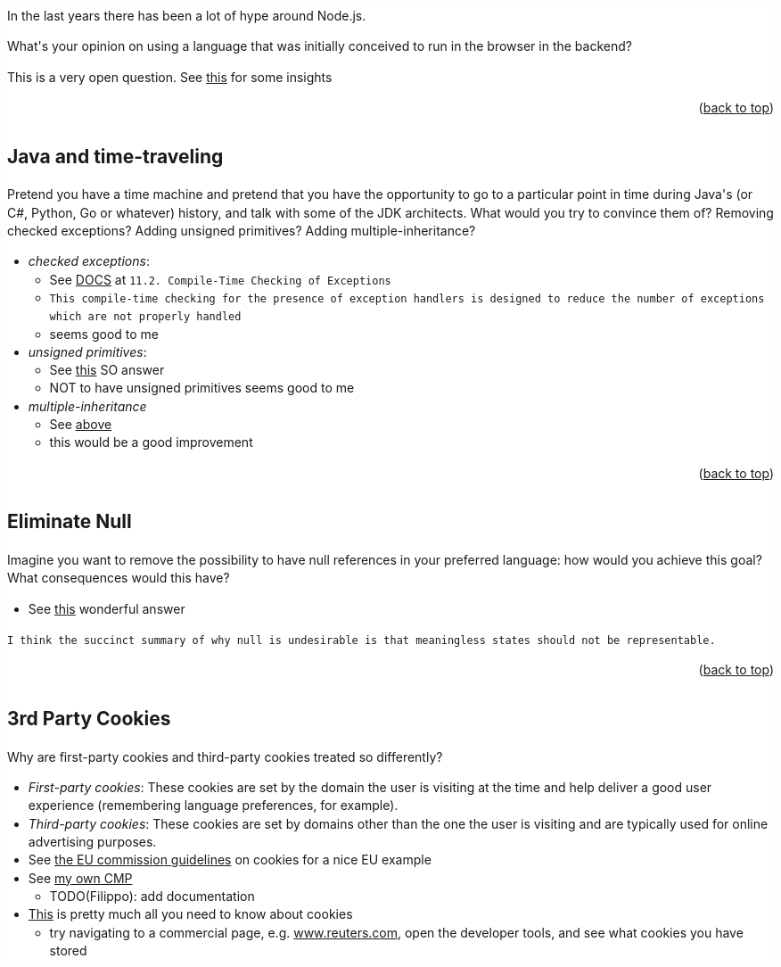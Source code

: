 In the last years there has been a lot of hype around Node.js.

What's your opinion on using a language that was initially conceived to run in the browser in the backend?

This is a very open question. See [this](https://www.netguru.com/blog/node-js-backend) for some insights

<p align="right">(<a href="#readme-top">back to top</a>)</p>



## Java and time-traveling

Pretend you have a time machine and pretend that you have the opportunity to go to a particular point in time during Java's (or C#, Python, Go or whatever) history, 
and talk with some of the JDK architects. 
What would you try to convince them of? Removing checked exceptions? Adding unsigned primitives? Adding multiple-inheritance?

- *checked exceptions*:
  - See [DOCS](https://docs.oracle.com/javase/specs/jls/se7/html/jls-11.html) at `11.2. Compile-Time Checking of Exceptions`
  - `This compile-time checking for the presence of exception handlers is designed to reduce the number of exceptions which are not properly handled`
  - seems good to me
- *unsigned primitives*:
  - See [this](https://stackoverflow.com/a/8346105/10708345) SO answer
  - NOT to have unsigned primitives seems good to me
- *multiple-inheritance*
  - See <a href="#multiple-inheritance">above</a>
  - this would be a good improvement

<p align="right">(<a href="#readme-top">back to top</a>)</p>



## Eliminate Null

Imagine you want to remove the possibility to have null references in your preferred language: how would you achieve this goal? What consequences would this have?

- See [this](https://stackoverflow.com/a/3990754/10708345) wonderful answer

```text
I think the succinct summary of why null is undesirable is that meaningless states should not be representable.
```

<p align="right">(<a href="#readme-top">back to top</a>)</p>



## 3rd Party Cookies

Why are first-party cookies and third-party cookies treated so differently?

- *First-party cookies*: These cookies are set by the domain the user is visiting at the time and help deliver a good user experience (remembering language preferences, for example).
- *Third-party cookies*: These cookies are set by domains other than the one the user is visiting and are typically used for online advertising purposes.
- See [the EU commission guidelines](https://commission.europa.eu/cookies-policy_en) on cookies for a nice EU example
- See [my own CMP](https://github.com/FeelHippo/CaliforniaPrivacyAct)
  - TODO(Filippo): add documentation
- [This](https://developer.mozilla.org/en-US/docs/Web/API/Document/cookie) is pretty much all you need to know about cookies
  - try navigating to a commercial page, e.g. www.reuters.com, open the developer tools, and see what cookies you have stored

